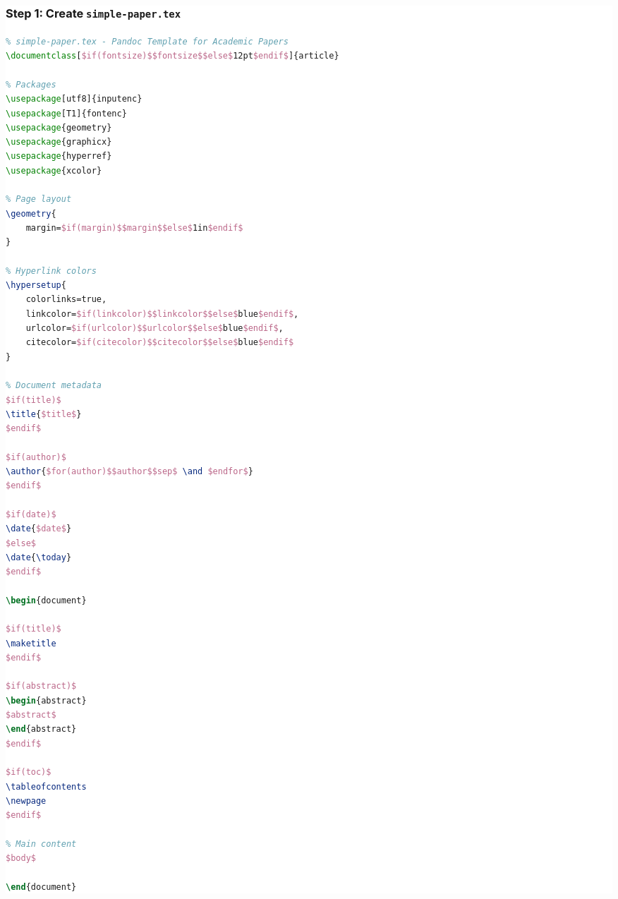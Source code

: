 ### Step 1: Create `simple-paper.tex`

```latex
% simple-paper.tex - Pandoc Template for Academic Papers
\documentclass[$if(fontsize)$$fontsize$$else$12pt$endif$]{article}

% Packages
\usepackage[utf8]{inputenc}
\usepackage[T1]{fontenc}
\usepackage{geometry}
\usepackage{graphicx}
\usepackage{hyperref}
\usepackage{xcolor}

% Page layout
\geometry{
    margin=$if(margin)$$margin$$else$1in$endif$
}

% Hyperlink colors
\hypersetup{
    colorlinks=true,
    linkcolor=$if(linkcolor)$$linkcolor$$else$blue$endif$,
    urlcolor=$if(urlcolor)$$urlcolor$$else$blue$endif$,
    citecolor=$if(citecolor)$$citecolor$$else$blue$endif$
}

% Document metadata
$if(title)$
\title{$title$}
$endif$

$if(author)$
\author{$for(author)$$author$$sep$ \and $endfor$}
$endif$

$if(date)$
\date{$date$}
$else$
\date{\today}
$endif$

\begin{document}

$if(title)$
\maketitle
$endif$

$if(abstract)$
\begin{abstract}
$abstract$
\end{abstract}
$endif$

$if(toc)$
\tableofcontents
\newpage
$endif$

% Main content
$body$

\end{document}
```